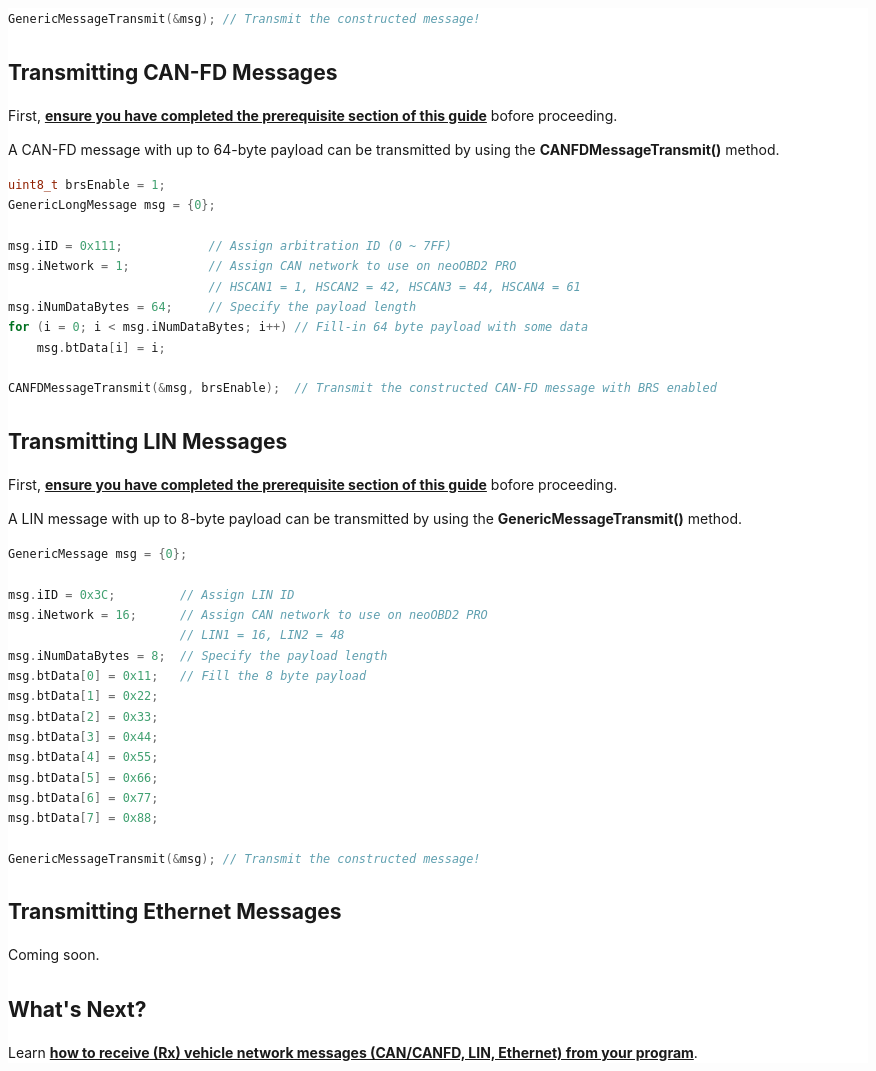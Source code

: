 ```c
GenericMessageTransmit(&msg); // Transmit the constructed message!
```

## Transmitting CAN-FD Messages

First, **[ensure you have completed the prerequisite section of this guide](#prereq)** bofore proceeding.

A CAN-FD message with up to 64-byte payload can be transmitted by using the **CANFDMessageTransmit()** method.

```c
uint8_t brsEnable = 1;
GenericLongMessage msg = {0};

msg.iID = 0x111;            // Assign arbitration ID (0 ~ 7FF)
msg.iNetwork = 1;           // Assign CAN network to use on neoOBD2 PRO
                            // HSCAN1 = 1, HSCAN2 = 42, HSCAN3 = 44, HSCAN4 = 61
msg.iNumDataBytes = 64;     // Specify the payload length
for (i = 0; i < msg.iNumDataBytes; i++) // Fill-in 64 byte payload with some data
    msg.btData[i] = i;

CANFDMessageTransmit(&msg, brsEnable);  // Transmit the constructed CAN-FD message with BRS enabled
```

## Transmitting LIN Messages

First, **[ensure you have completed the prerequisite section of this guide](#prereq)** bofore proceeding.

A LIN message with up to 8-byte payload can be transmitted by using the **GenericMessageTransmit()** method.

```c
GenericMessage msg = {0};

msg.iID = 0x3C;        	// Assign LIN ID
msg.iNetwork = 16;      // Assign CAN network to use on neoOBD2 PRO
                        // LIN1 = 16, LIN2 = 48
msg.iNumDataBytes = 8;  // Specify the payload length
msg.btData[0] = 0x11;   // Fill the 8 byte payload
msg.btData[1] = 0x22;
msg.btData[2] = 0x33;
msg.btData[3] = 0x44;
msg.btData[4] = 0x55;
msg.btData[5] = 0x66;
msg.btData[6] = 0x77;
msg.btData[7] = 0x88;

GenericMessageTransmit(&msg); // Transmit the constructed message!
```

## Transmitting Ethernet Messages

Coming soon.

## What's Next?

Learn **[how to receive (Rx) vehicle network messages (CAN/CANFD, LIN, Ethernet) from your program](OBD2PRO_ISM_RX_MSG_GUIDE.md)**.
